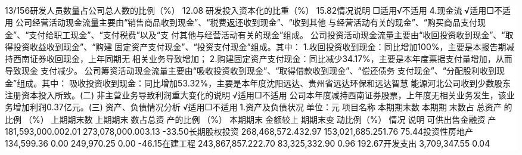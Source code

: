 13/156研发人员数量占公司总人数的比例（%）
12.08
研发投入资本化的比重（%）
15.82情况说明
□适用√不适用
4.现金流
√适用□不适用
公司经营活动现金流量主要由“销售商品收到现金”、“税费返还收到现金”、“收到其他
与经营活动有关的现金”、“购买商品支付现金”、“支付给职工现金”、“支付税费”以及“支
付其他与经营活动有关的现金”组成。
公司投资活动现金流量主要由“收回投资收到现金”、“取得投资收益收到现金”、“购建
固定资产支付现金”、“投资支付现金”组成。其中：
1.收回投资收到现金：同比增加100%，主要是本报告期减持西南证券收回现金，上年同期无
相关业务导致增加；
2.购建固定资产支付现金：同比减少34.17%，主要是本年度票据支付量增加，从而导致现金
支付减少。
公司筹资活动现金流量主要由“吸收投资收到现金”、“取得借款收到现金”、“偿还债务
支付现金”、“分配股利收到现金”组成。其中：
吸收投资收到现金：同比增加53.32%，主要是本年度沈阳远达、贵州省远达环保和远达智慧
能源河北公司收到少数股东注册资本投入所致。(二)
非主营业务导致利润重大变化的说明
√适用□不适用
公司本年度减持西南证券股票，上年度无相关业务发生，该业务增加利润0.37亿元。(三)
资产、负债情况分析
√适用□不适用
1.资产及负债状况
单位：元
项目名称
本期期末数
本期期
末数占
总资产
的比例
（%）
上期期末数
上期期末
数占总资
产的比例
（%）
本期期末
金额较上
期期末变
动比例（%）
情况
说明
可供出售金融资
产
181,593,000.002.01
273,078,000.003.13
-33.50长期股权投资
268,468,572.432.97
153,021,685.251.76
75.44投资性房地产
134,599.36
0.00
249,970.25
0.00
-46.15在建工程
243,867,857.222.70
83,325,332.90
0.96
192.67开发支出
3,709,347.55
0.04